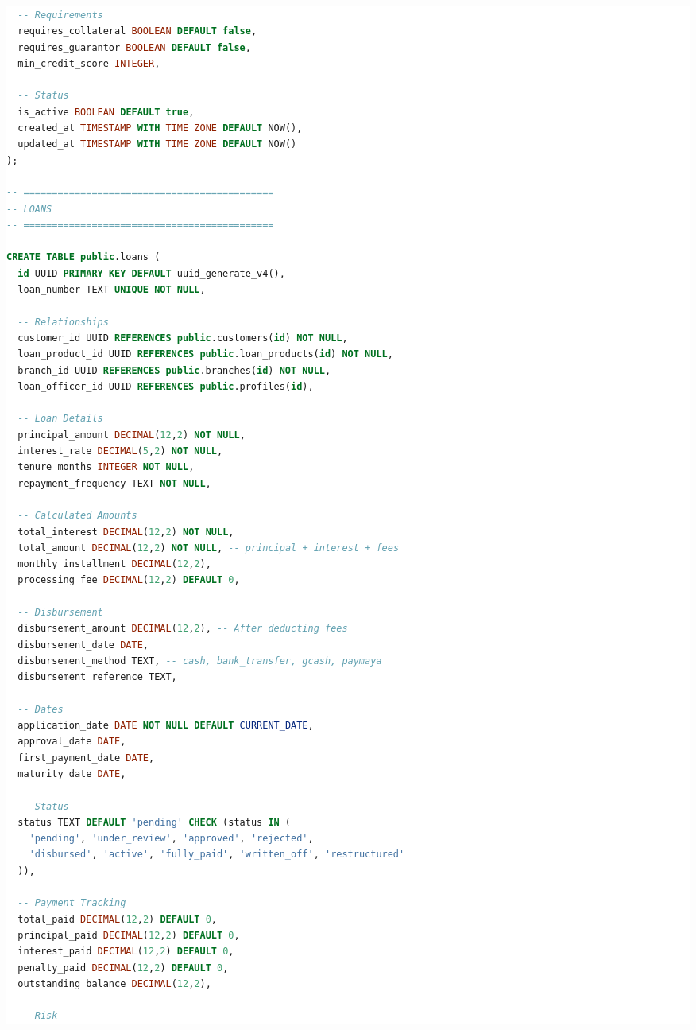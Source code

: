 ```sql
  -- Requirements
  requires_collateral BOOLEAN DEFAULT false,
  requires_guarantor BOOLEAN DEFAULT false,
  min_credit_score INTEGER,
  
  -- Status
  is_active BOOLEAN DEFAULT true,
  created_at TIMESTAMP WITH TIME ZONE DEFAULT NOW(),
  updated_at TIMESTAMP WITH TIME ZONE DEFAULT NOW()
);

-- ============================================
-- LOANS
-- ============================================

CREATE TABLE public.loans (
  id UUID PRIMARY KEY DEFAULT uuid_generate_v4(),
  loan_number TEXT UNIQUE NOT NULL,
  
  -- Relationships
  customer_id UUID REFERENCES public.customers(id) NOT NULL,
  loan_product_id UUID REFERENCES public.loan_products(id) NOT NULL,
  branch_id UUID REFERENCES public.branches(id) NOT NULL,
  loan_officer_id UUID REFERENCES public.profiles(id),
  
  -- Loan Details
  principal_amount DECIMAL(12,2) NOT NULL,
  interest_rate DECIMAL(5,2) NOT NULL,
  tenure_months INTEGER NOT NULL,
  repayment_frequency TEXT NOT NULL,
  
  -- Calculated Amounts
  total_interest DECIMAL(12,2) NOT NULL,
  total_amount DECIMAL(12,2) NOT NULL, -- principal + interest + fees
  monthly_installment DECIMAL(12,2),
  processing_fee DECIMAL(12,2) DEFAULT 0,
  
  -- Disbursement
  disbursement_amount DECIMAL(12,2), -- After deducting fees
  disbursement_date DATE,
  disbursement_method TEXT, -- cash, bank_transfer, gcash, paymaya
  disbursement_reference TEXT,
  
  -- Dates
  application_date DATE NOT NULL DEFAULT CURRENT_DATE,
  approval_date DATE,
  first_payment_date DATE,
  maturity_date DATE,
  
  -- Status
  status TEXT DEFAULT 'pending' CHECK (status IN (
    'pending', 'under_review', 'approved', 'rejected', 
    'disbursed', 'active', 'fully_paid', 'written_off', 'restructured'
  )),
  
  -- Payment Tracking
  total_paid DECIMAL(12,2) DEFAULT 0,
  principal_paid DECIMAL(12,2) DEFAULT 0,
  interest_paid DECIMAL(12,2) DEFAULT 0,
  penalty_paid DECIMAL(12,2) DEFAULT 0,
  outstanding_balance DECIMAL(12,2),
  
  -- Risk
```